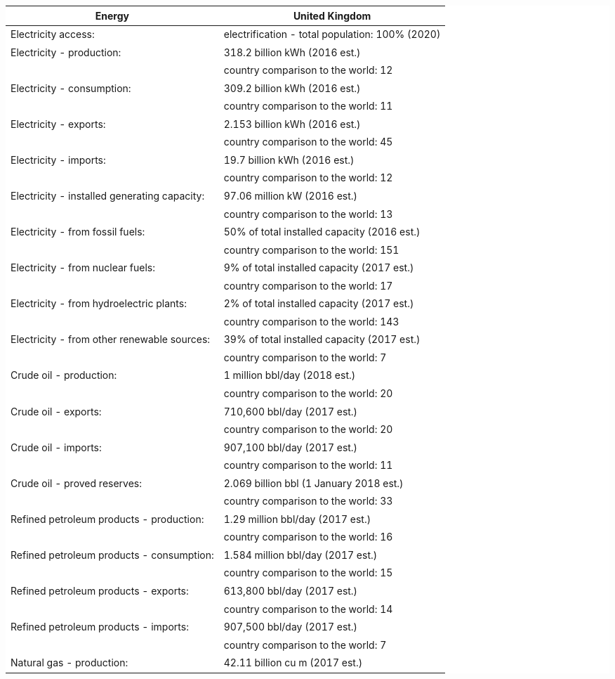 | Energy | United Kingdom |
| --- | --- |
| Electricity access: | electrification - total population: 100% (2020) |
| Electricity - production: | 318.2 billion kWh (2016 est.) |
| | country comparison to the world: 12 |
| Electricity - consumption: | 309.2 billion kWh (2016 est.) |
| | country comparison to the world: 11 |
| Electricity - exports: | 2.153 billion kWh (2016 est.) |
| | country comparison to the world: 45 |
| Electricity - imports: | 19.7 billion kWh (2016 est.) |
| | country comparison to the world: 12 |
| Electricity - installed generating capacity: | 97.06 million kW (2016 est.) |
| | country comparison to the world: 13 |
| Electricity - from fossil fuels: | 50% of total installed capacity (2016 est.) |
| | country comparison to the world: 151 |
| Electricity - from nuclear fuels: | 9% of total installed capacity (2017 est.) |
| | country comparison to the world: 17 |
| Electricity - from hydroelectric plants: | 2% of total installed capacity (2017 est.) |
| | country comparison to the world: 143 |
| Electricity - from other renewable sources: | 39% of total installed capacity (2017 est.) |
| | country comparison to the world: 7 |
| Crude oil - production: | 1 million bbl/day (2018 est.) |
| | country comparison to the world: 20 |
| Crude oil - exports: | 710,600 bbl/day (2017 est.) |
| | country comparison to the world: 20 |
| Crude oil - imports: | 907,100 bbl/day (2017 est.) |
| | country comparison to the world: 11 |
| Crude oil - proved reserves: | 2.069 billion bbl (1 January 2018 est.) |
| | country comparison to the world: 33 |
| Refined petroleum products - production: | 1.29 million bbl/day (2017 est.) |
| | country comparison to the world: 16 |
| Refined petroleum products - consumption: | 1.584 million bbl/day (2017 est.) |
| | country comparison to the world: 15 |
| Refined petroleum products - exports: | 613,800 bbl/day (2017 est.) |
| | country comparison to the world: 14 |
| Refined petroleum products - imports: | 907,500 bbl/day (2017 est.) |
| | country comparison to the world: 7 |
| Natural gas - production: | 42.11 billion cu m (2017 est.) |